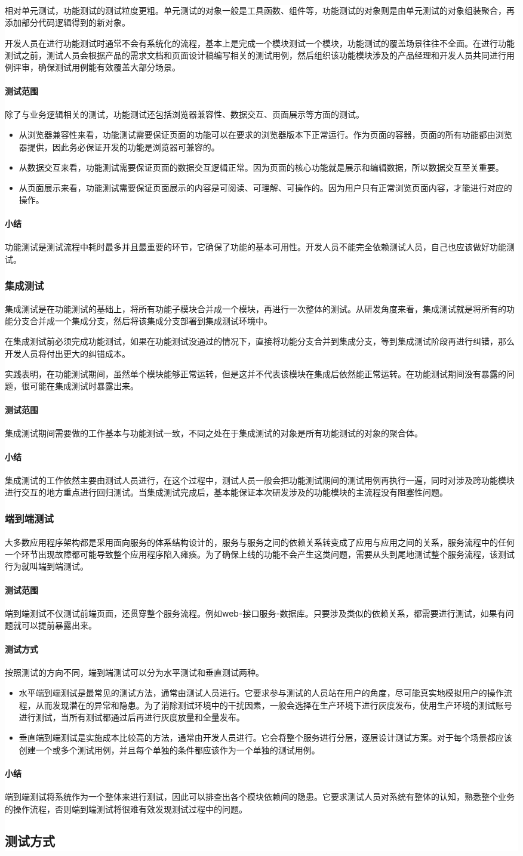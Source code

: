 相对单元测试，功能测试的测试粒度更粗。单元测试的对象一般是工具函数、组件等，功能测试的对象则是由单元测试的对象组装聚合，再添加部分代码逻辑得到的新对象。

开发人员在进行功能测试时通常不会有系统化的流程，基本上是完成一个模块测试一个模块，功能测试的覆盖场景往往不全面。在进行功能测试之前，测试人员会根据产品的需求文档和页面设计稿编写相关的测试用例，然后组织该功能模块涉及的产品经理和开发人员共同进行用例评审，确保测试用例能有效覆盖大部分场景。

#### 测试范围

除了与业务逻辑相关的测试，功能测试还包括浏览器兼容性、数据交互、页面展示等方面的测试。

* 从浏览器兼容性来看，功能测试需要保证页面的功能可以在要求的浏览器版本下正常运行。作为页面的容器，页面的所有功能都由浏览器提供，因此务必保证开发的功能是浏览器可兼容的。

* 从数据交互来看，功能测试需要保证页面的数据交互逻辑正常。因为页面的核心功能就是展示和编辑数据，所以数据交互至关重要。

* 从页面展示来看，功能测试需要保证页面展示的内容是可阅读、可理解、可操作的。因为用户只有正常浏览页面内容，才能进行对应的操作。

#### 小结

功能测试是测试流程中耗时最多并且最重要的环节，它确保了功能的基本可用性。开发人员不能完全依赖测试人员，自己也应该做好功能测试。

### 集成测试

集成测试是在功能测试的基础上，将所有功能子模块合并成一个模块，再进行一次整体的测试。从研发角度来看，集成测试就是将所有的功能分支合并成一个集成分支，然后将该集成分支部署到集成测试环境中。

在集成测试前必须完成功能测试，如果在功能测试没通过的情况下，直接将功能分支合并到集成分支，等到集成测试阶段再进行纠错，那么开发人员将付出更大的纠错成本。

实践表明，在功能测试期间，虽然单个模块能够正常运转，但是这并不代表该模块在集成后依然能正常运转。在功能测试期间没有暴露的问题，很可能在集成测试时暴露出来。

#### 测试范围

集成测试期间需要做的工作基本与功能测试一致，不同之处在于集成测试的对象是所有功能测试的对象的聚合体。

#### 小结

集成测试的工作依然主要由测试人员进行，在这个过程中，测试人员一般会把功能测试期间的测试用例再执行一遍，同时对涉及跨功能模块进行交互的地方重点进行回归测试。当集成测试完成后，基本能保证本次研发涉及的功能模块的主流程没有阻塞性问题。

### 端到端测试

大多数应用程序架构都是采用面向服务的体系结构设计的，服务与服务之间的依赖关系转变成了应用与应用之间的关系，服务流程中的任何一个环节出现故障都可能导致整个应用程序陷入瘫痪。为了确保上线的功能不会产生这类问题，需要从头到尾地测试整个服务流程，该测试行为就叫端到端测试。

#### 测试范围

端到端测试不仅测试前端页面，还贯穿整个服务流程。例如web-接口服务-数据库。只要涉及类似的依赖关系，都需要进行测试，如果有问题就可以提前暴露出来。

#### 测试方式

按照测试的方向不同，端到端测试可以分为水平测试和垂直测试两种。

* 水平端到端测试是最常见的测试方法，通常由测试人员进行。它要求参与测试的人员站在用户的角度，尽可能真实地模拟用户的操作流程，从而发现潜在的异常和隐患。为了消除测试环境中的干扰因素，一般会选择在生产环境下进行灰度发布，使用生产环境的测试账号进行测试，当所有测试都通过后再进行灰度放量和全量发布。

* 垂直端到端测试是实施成本比较高的方法，通常由开发人员进行。它会将整个服务进行分层，逐层设计测试方案。对于每个场景都应该创建一个或多个测试用例，并且每个单独的条件都应该作为一个单独的测试用例。

#### 小结

端到端测试将系统作为一个整体来进行测试，因此可以排查出各个模块依赖间的隐患。它要求测试人员对系统有整体的认知，熟悉整个业务的操作流程，否则端到端测试将很难有效发现测试过程中的问题。

## 测试方式
